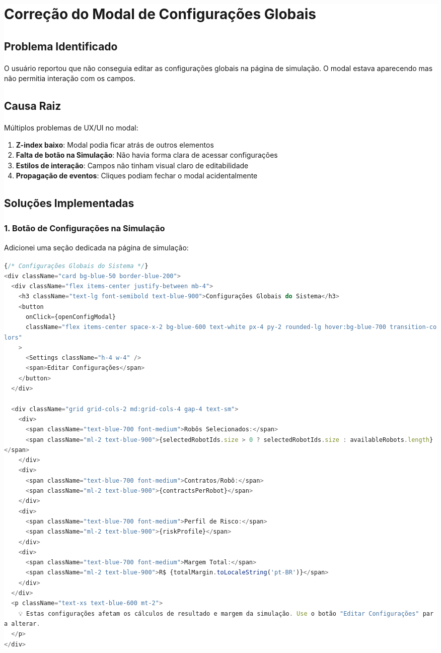 # Correção do Modal de Configurações Globais

## Problema Identificado

O usuário reportou que não conseguia editar as configurações globais na página de simulação. O modal estava aparecendo mas não permitia interação com os campos.

## Causa Raiz

Múltiplos problemas de UX/UI no modal:

1. **Z-index baixo**: Modal podia ficar atrás de outros elementos
2. **Falta de botão na Simulação**: Não havia forma clara de acessar configurações
3. **Estilos de interação**: Campos não tinham visual claro de editabilidade
4. **Propagação de eventos**: Cliques podiam fechar o modal acidentalmente

## Soluções Implementadas

### 1. Botão de Configurações na Simulação

Adicionei uma seção dedicada na página de simulação:

```typescript
{/* Configurações Globais do Sistema */}
<div className="card bg-blue-50 border-blue-200">
  <div className="flex items-center justify-between mb-4">
    <h3 className="text-lg font-semibold text-blue-900">Configurações Globais do Sistema</h3>
    <button
      onClick={openConfigModal}
      className="flex items-center space-x-2 bg-blue-600 text-white px-4 py-2 rounded-lg hover:bg-blue-700 transition-colors"
    >
      <Settings className="h-4 w-4" />
      <span>Editar Configurações</span>
    </button>
  </div>
  
  <div className="grid grid-cols-2 md:grid-cols-4 gap-4 text-sm">
    <div>
      <span className="text-blue-700 font-medium">Robôs Selecionados:</span>
      <span className="ml-2 text-blue-900">{selectedRobotIds.size > 0 ? selectedRobotIds.size : availableRobots.length}</span>
    </div>
    <div>
      <span className="text-blue-700 font-medium">Contratos/Robô:</span>
      <span className="ml-2 text-blue-900">{contractsPerRobot}</span>
    </div>
    <div>
      <span className="text-blue-700 font-medium">Perfil de Risco:</span>
      <span className="ml-2 text-blue-900">{riskProfile}</span>
    </div>
    <div>
      <span className="text-blue-700 font-medium">Margem Total:</span>
      <span className="ml-2 text-blue-900">R$ {totalMargin.toLocaleString('pt-BR')}</span>
    </div>
  </div>
  <p className="text-xs text-blue-600 mt-2">
    💡 Estas configurações afetam os cálculos de resultado e margem da simulação. Use o botão "Editar Configurações" para alterar.
  </p>
</div>
```
